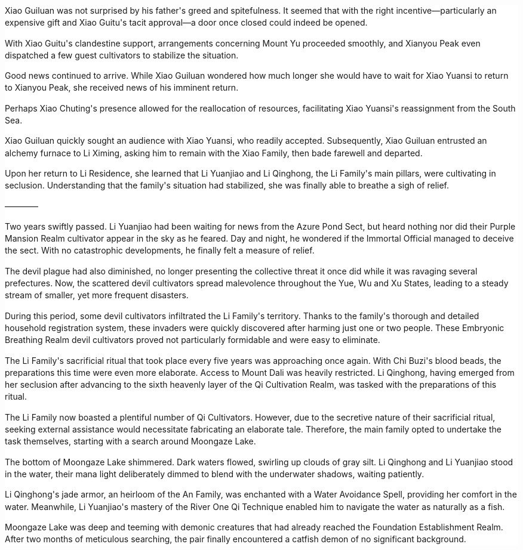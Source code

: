 Xiao Guiluan was not surprised by his father's greed and spitefulness. It seemed that with the right incentive—particularly an expensive gift and Xiao Guitu's tacit approval—a door once closed could indeed be opened.

With Xiao Guitu's clandestine support, arrangements concerning Mount Yu proceeded smoothly, and Xianyou Peak even dispatched a few guest cultivators to stabilize the situation.

Good news continued to arrive. While Xiao Guiluan wondered how much longer she would have to wait for Xiao Yuansi to return to Xianyou Peak, she received news of his imminent return.

Perhaps Xiao Chuting's presence allowed for the reallocation of resources, facilitating Xiao Yuansi's reassignment from the South Sea.

Xiao Guiluan quickly sought an audience with Xiao Yuansi, who readily accepted. Subsequently, Xiao Guiluan entrusted an alchemy furnace to Li Ximing, asking him to remain with the Xiao Family, then bade farewell and departed.

Upon her return to Li Residence, she learned that Li Yuanjiao and Li Qinghong, the Li Family's main pillars, were cultivating in seclusion. Understanding that the family's situation had stabilized, she was finally able to breathe a sigh of relief.

————

Two years swiftly passed. Li Yuanjiao had been waiting for news from the Azure Pond Sect, but heard nothing nor did their Purple Mansion Realm cultivator appear in the sky as he feared. Day and night, he wondered if the Immortal Official managed to deceive the sect. With no catastrophic developments, he finally felt a measure of relief.

The devil plague had also diminished, no longer presenting the collective threat it once did while it was ravaging several prefectures. Now, the scattered devil cultivators spread malevolence throughout the Yue, Wu and Xu States, leading to a steady stream of smaller, yet more frequent disasters.

During this period, some devil cultivators infiltrated the Li Family's territory. Thanks to the family's thorough and detailed household registration system, these invaders were quickly discovered after harming just one or two people. These Embryonic Breathing Realm devil cultivators proved not particularly formidable and were easy to eliminate.

The Li Family's sacrificial ritual that took place every five years was approaching once again. With Chi Buzi's blood beads, the preparations this time were even more elaborate. Access to Mount Dali was heavily restricted. Li Qinghong, having emerged from her seclusion after advancing to the sixth heavenly layer of the Qi Cultivation Realm, was tasked with the preparations of this ritual.

The Li Family now boasted a plentiful number of Qi Cultivators. However, due to the secretive nature of their sacrificial ritual, seeking external assistance would necessitate fabricating an elaborate tale. Therefore, the main family opted to undertake the task themselves, starting with a search around Moongaze Lake.

The bottom of Moongaze Lake shimmered. Dark waters flowed, swirling up clouds of gray silt. Li Qinghong and Li Yuanjiao stood in the water, their mana light deliberately dimmed to blend with the underwater shadows, waiting patiently.

Li Qinghong's jade armor, an heirloom of the An Family, was enchanted with a Water Avoidance Spell, providing her comfort in the water. Meanwhile, Li Yuanjiao's mastery of the River One Qi Technique enabled him to navigate the water as naturally as a fish.

Moongaze Lake was deep and teeming with demonic creatures that had already reached the Foundation Establishment Realm. After two months of meticulous searching, the pair finally encountered a catfish demon of no significant background.
